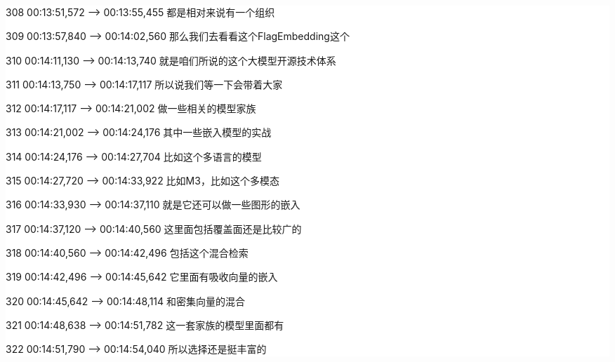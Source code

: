 308
00:13:51,572 --> 00:13:55,455
都是相对来说有一个组织

309
00:13:57,840 --> 00:14:02,560
那么我们去看看这个FlagEmbedding这个

310
00:14:11,130 --> 00:14:13,740
就是咱们所说的这个大模型开源技术体系

311
00:14:13,750 --> 00:14:17,117
所以说我们等一下会带着大家

312
00:14:17,117 --> 00:14:21,002
做一些相关的模型家族

313
00:14:21,002 --> 00:14:24,176
其中一些嵌入模型的实战

314
00:14:24,176 --> 00:14:27,704
比如这个多语言的模型

315
00:14:27,720 --> 00:14:33,922
比如M3，比如这个多模态

316
00:14:33,930 --> 00:14:37,110
就是它还可以做一些图形的嵌入

317
00:14:37,120 --> 00:14:40,560
这里面包括覆盖面还是比较广的

318
00:14:40,560 --> 00:14:42,496
包括这个混合检索

319
00:14:42,496 --> 00:14:45,642
它里面有吸收向量的嵌入

320
00:14:45,642 --> 00:14:48,114
和密集向量的混合

321
00:14:48,638 --> 00:14:51,782
这一套家族的模型里面都有

322
00:14:51,790 --> 00:14:54,040
所以选择还是挺丰富的
